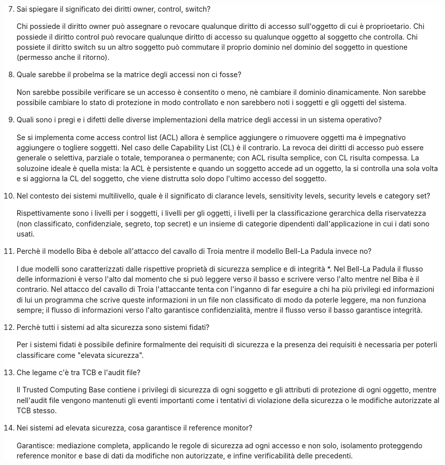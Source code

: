 7. Sai spiegare il significato dei diritti owner, control, switch?
   
   Chi possiede il diritto owner può assegnare o revocare qualunque diritto di accesso sull'oggetto di cui è proprioetario. Chi possiede il diritto control può revocare qualunque diritto di accesso su qualunque oggetto al soggetto che controlla. Chi possiete il diritto switch su un altro soggetto può commutare il proprio dominio nel dominio del soggetto in questione (permesso anche il ritorno).

8. Quale sarebbe il probelma se la matrice degli accessi non ci fosse?
   
   Non sarebbe possibile verificare se un accesso è consentito o meno, nè cambiare il dominio dinamicamente. Non sarebbe possibile cambiare lo stato di protezione in modo controllato e non sarebbero noti i soggetti e gli oggetti del sistema.

9. Quali sono i pregi e i difetti delle diverse implementazioni della matrice degli accessi in un sistema operativo?
   
   Se si implementa come access control list (ACL) allora è semplice aggiungere o rimuovere oggetti ma è impegnativo aggiungere o togliere soggetti. Nel caso delle Capability List (CL) è il contrario. La revoca dei diritti di accesso può essere generale o selettiva, parziale o totale, temporanea o permanente; con ACL risulta semplice, con CL risulta compessa. La soluzoine ideale è quella mista: la ACL è persistente e quando un soggetto accede ad un oggetto, la si controlla una sola volta e si aggiorna la CL del soggetto, che viene distrutta solo dopo l'ultimo accesso del soggetto.

10. Nel contesto dei sistemi multilivello, quale è il significato di clarance levels, sensitivity levels, security levels e category set?
    
    Rispettivamente sono i livelli per i soggetti, i livelli per gli oggetti, i livelli per la classificazione gerarchica della riservatezza (non classificato, confidenziale, segreto, top secret) e un insieme di categorie dipendenti dall'applicazione in cui i dati sono usati.

11. Perchè il modello Biba è debole all'attacco del cavallo di Troia mentre il modello  Bell-La Padula invece no?
    
    I due modelli sono caratterizzati dalle rispettive proprietà di sicurezza semplice e di integrità *. Nel Bell-La Padula il flusso delle informazioni è verso l'alto dal momento che si può leggere verso il basso e scrivere verso l'alto mentre nel Biba è il contrario. Nel attacco del cavallo di Troia l'attaccante tenta con l'inganno di far eseguire a chi ha più privilegi ed informazioni di lui un programma che scrive queste informazioni in un file non classificato di modo da poterle leggere, ma non funziona sempre; il flusso di informazioni verso l'alto garantisce confidenzialità, mentre il flusso verso il basso garantisce integrità.

12. Perchè tutti i sistemi ad alta sicurezza sono sistemi fidati?
    
    Per i sistemi fidati è possibile definire formalmente dei requisiti di sicurezza e la presenza dei requisiti è necessaria per poterli classificare come "elevata sicurezza".

13. Che legame c'è tra TCB e l'audit file?
    
    Il Trusted Computing Base contiene i privilegi di sicurezza di ogni soggetto e gli attributi di protezione di ogni oggetto, mentre nell'audit file vengono mantenuti gli eventi importanti come i tentativi di violazione della sicurezza o le modifiche autorizzate al TCB stesso.

14. Nei sistemi ad elevata sicurezza, cosa garantisce il reference monitor?
    
    Garantisce: mediazione completa, applicando le regole di sicurezza ad ogni accesso e non solo, isolamento proteggendo reference monitor e base di dati da modifiche non autorizzate,  e infine verificabilità delle precedenti.
